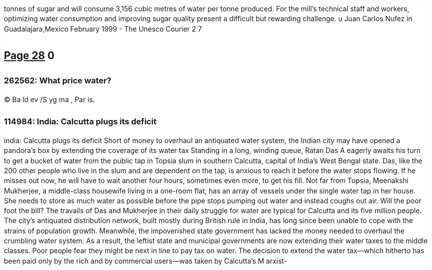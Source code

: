 tonnes of sugar and will consume 3,156 cubic metres 
of water per tonne produced. For the mill’s technical 
staff and workers, optimizing water consumption and 
improving sugar quality present a difficult but 
rewarding challenge. u 
Juan Carlos Nufez in Guadalajara,Mexico 
February 1999 - The Unesco Courier 2 7  

## [Page 28](https://demo.humlab.umu.se/courier/114969eng.pdf#page=28) 0

### 262562: What price water?

© 
Ba
ld
ev
/S
yg
ma
, 
Par
is.
 
  


### 114984: India: Calcutta plugs its deficit

india: Calcutta plugs its deficit 
Short of money to overhaul an antiquated water system, the Indian city may 
have opened a pandora’s box by extending the coverage of its water tax 
Standing in a long, winding queue, Ratan Das 
A eagerly awaits his turn to get a bucket of water 
from the public tap in Topsia slum in southern 
Calcutta, capital of India’s West Bengal state. Das, 
like the 200 other people who live in the slum and 
are dependent on the tap, is anxious to reach it 
before the water stops flowing. If he misses out 
now, he will have to wait another four hours, 
sometimes even more, to get his fill. 
Not far from Topsia, Meenakshi Mukherjee, a 
middle-class housewife living in a one-room flat, 
has an array of vessels under the single water tap in 
her house. She needs to store as much water as 
possible before the pipe stops pumping out water 
and instead coughs out air. 
Will the poor 
foot the bill? 
The travails of Das and Mukherjee in their daily 
struggle for water are typical for Calcutta and its 
five million people. The city’s antiquated distribution 
network, built mostly during British rule in India, has 
long since been unable to cope with the strains of 
population growth. Meanwhile, the impoverished 
state government has lacked the money needed to 
overhaul the crumbling water system. As a result, the 
leftist state and municipal governments are now 
extending their water taxes to the middle classes. 
Poor people fear they might be next in line to pay tax 
on water. 
The decision to extend the water tax—which 
hitherto has been paid only by the rich and by 
commercial users—was taken by Calcutta’s M arxist- 
  